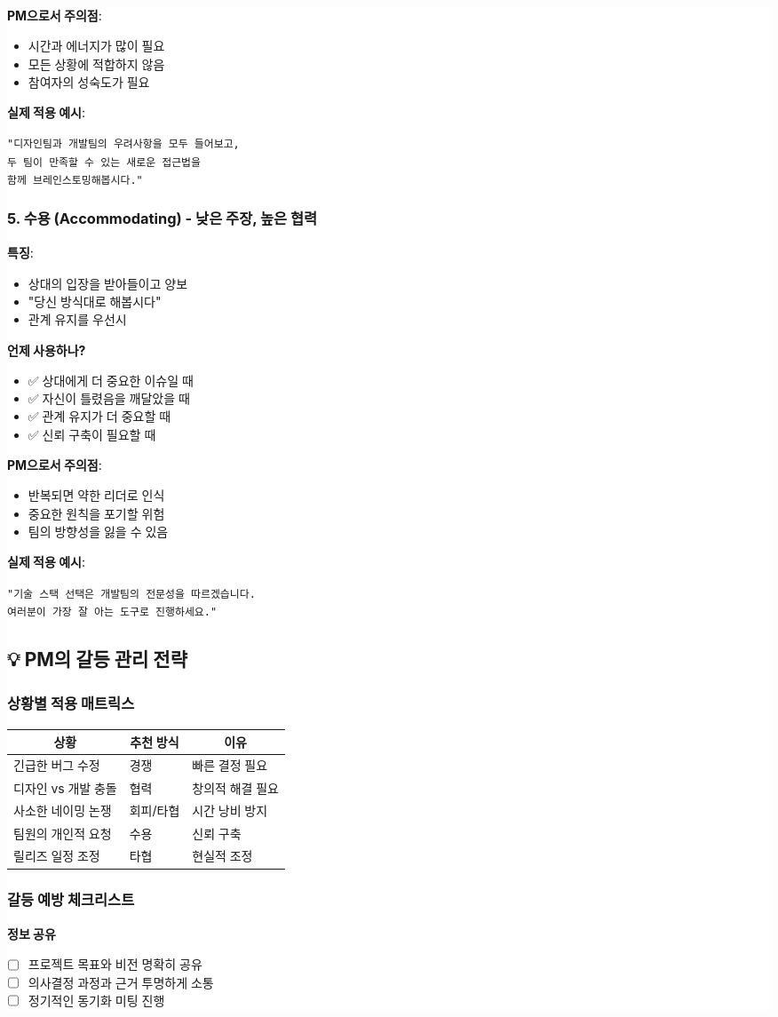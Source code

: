 **PM으로서 주의점**:
- 시간과 에너지가 많이 필요
- 모든 상황에 적합하지 않음
- 참여자의 성숙도가 필요

**실제 적용 예시**:
```
"디자인팀과 개발팀의 우려사항을 모두 들어보고,
두 팀이 만족할 수 있는 새로운 접근법을 
함께 브레인스토밍해봅시다."
```

### 5. 수용 (Accommodating) - 낮은 주장, 높은 협력
**특징**:
- 상대의 입장을 받아들이고 양보
- "당신 방식대로 해봅시다"
- 관계 유지를 우선시

**언제 사용하나?**
- ✅ 상대에게 더 중요한 이슈일 때
- ✅ 자신이 틀렸음을 깨달았을 때
- ✅ 관계 유지가 더 중요할 때
- ✅ 신뢰 구축이 필요할 때

**PM으로서 주의점**:
- 반복되면 약한 리더로 인식
- 중요한 원칙을 포기할 위험
- 팀의 방향성을 잃을 수 있음

**실제 적용 예시**:
```
"기술 스택 선택은 개발팀의 전문성을 따르겠습니다.
여러분이 가장 잘 아는 도구로 진행하세요."
```

## 💡 PM의 갈등 관리 전략

### 상황별 적용 매트릭스

| 상황 | 추천 방식 | 이유 |
|------|----------|------|
| 긴급한 버그 수정 | 경쟁 | 빠른 결정 필요 |
| 디자인 vs 개발 충돌 | 협력 | 창의적 해결 필요 |
| 사소한 네이밍 논쟁 | 회피/타협 | 시간 낭비 방지 |
| 팀원의 개인적 요청 | 수용 | 신뢰 구축 |
| 릴리즈 일정 조정 | 타협 | 현실적 조정 |

### 갈등 예방 체크리스트

**정보 공유**
- [ ] 프로젝트 목표와 비전 명확히 공유
- [ ] 의사결정 과정과 근거 투명하게 소통
- [ ] 정기적인 동기화 미팅 진행
